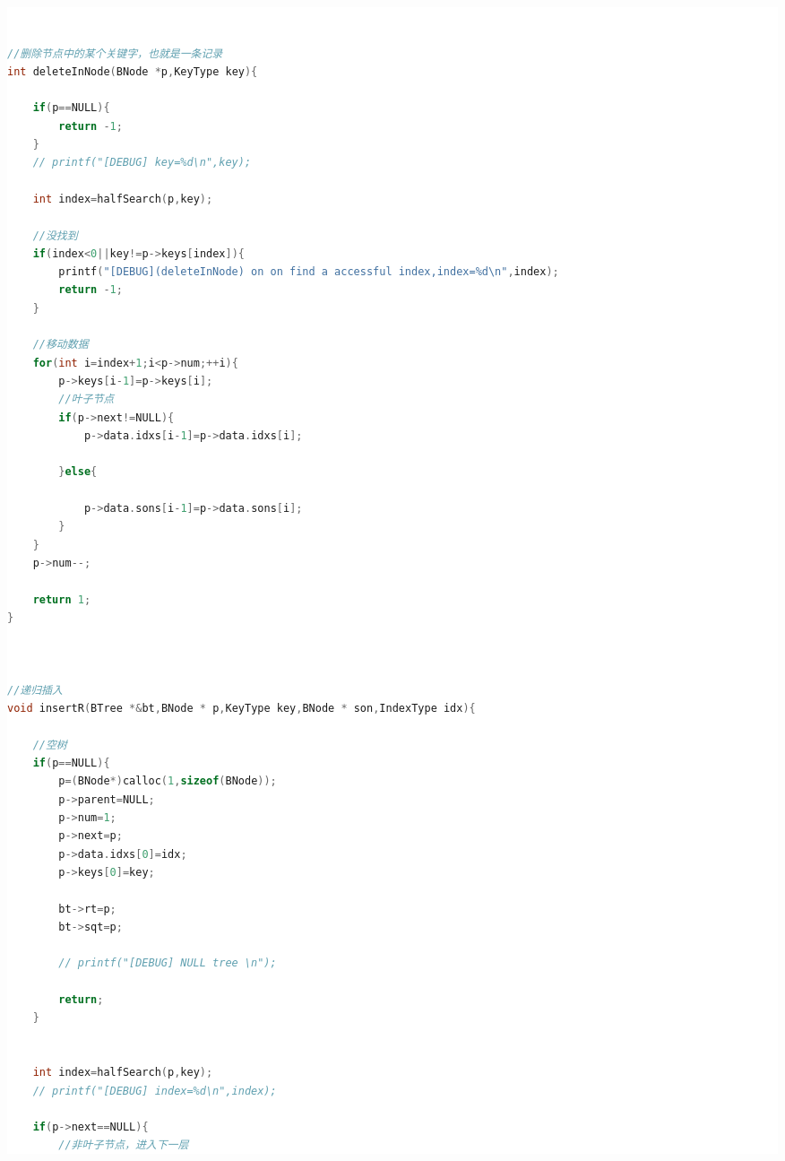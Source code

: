 ```cpp


//删除节点中的某个关键字，也就是一条记录
int deleteInNode(BNode *p,KeyType key){

    if(p==NULL){
        return -1;
    }
    // printf("[DEBUG] key=%d\n",key);

    int index=halfSearch(p,key);
    
    //没找到
    if(index<0||key!=p->keys[index]){
        printf("[DEBUG](deleteInNode) on on find a accessful index,index=%d\n",index);
        return -1;
    }

    //移动数据
    for(int i=index+1;i<p->num;++i){
        p->keys[i-1]=p->keys[i];
        //叶子节点
        if(p->next!=NULL){
            p->data.idxs[i-1]=p->data.idxs[i];

        }else{
            
            p->data.sons[i-1]=p->data.sons[i];
        }
    }
    p->num--;

    return 1;
}



//递归插入
void insertR(BTree *&bt,BNode * p,KeyType key,BNode * son,IndexType idx){

    //空树
    if(p==NULL){
        p=(BNode*)calloc(1,sizeof(BNode));
        p->parent=NULL;
        p->num=1;
        p->next=p;
        p->data.idxs[0]=idx;
        p->keys[0]=key;

        bt->rt=p;
        bt->sqt=p;

        // printf("[DEBUG] NULL tree \n");

        return;
    }


    int index=halfSearch(p,key);
    // printf("[DEBUG] index=%d\n",index);

    if(p->next==NULL){
        //非叶子节点，进入下一层
```